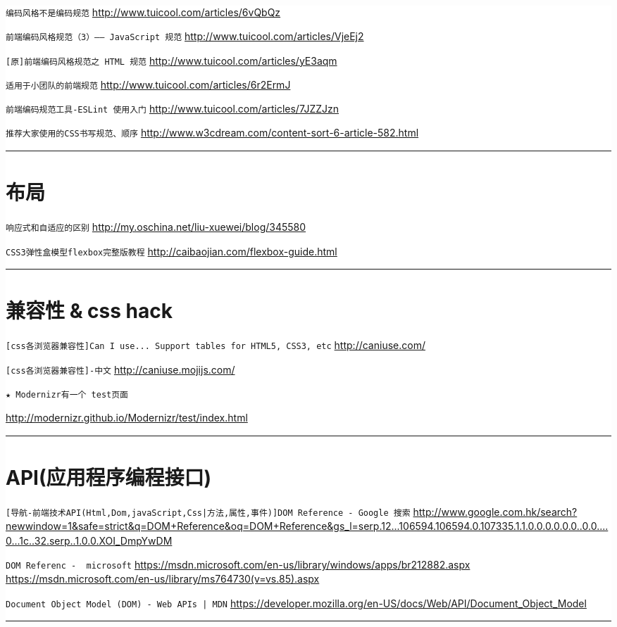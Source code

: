 `编码风格不是编码规范`
http://www.tuicool.com/articles/6vQbQz
 
`前端编码风格规范（3）—— JavaScript 规范`
http://www.tuicool.com/articles/VjeEj2
 
`[原]前端编码风格规范之 HTML 规范`
http://www.tuicool.com/articles/yE3aqm
 
`适用于小团队的前端规范`
http://www.tuicool.com/articles/6r2ErmJ
 
`前端编码规范工具-ESLint 使用入门`
http://www.tuicool.com/articles/7JZZJzn
 
`推荐大家使用的CSS书写规范、顺序`
http://www.w3cdream.com/content-sort-6-article-582.html


---
 
# 布局
`响应式和自适应的区别`
http://my.oschina.net/liu-xuewei/blog/345580
 
`CSS3弹性盒模型flexbox完整版教程`
http://caibaojian.com/flexbox-guide.html
 
---
 
# 兼容性 & css hack
` [css各浏览器兼容性]Can I use... Support tables for HTML5, CSS3, etc `
http://caniuse.com/
 
` [css各浏览器兼容性]-中文 `
http://caniuse.mojijs.com/
 
`★ Modernizr有一个 test页面`

http://modernizr.github.io/Modernizr/test/index.html


---
 
# API(应用程序编程接口)
`[导航-前端技术API(Html,Dom,javaScript,Css|方法,属性,事件)]DOM Reference - Google 搜索`
http://www.google.com.hk/search?newwindow=1&safe=strict&q=DOM+Reference&oq=DOM+Reference&gs_l=serp.12...106594.106594.0.107335.1.1.0.0.0.0.0.0..0.0....0...1c..32.serp..1.0.0.XOI_DmpYwDM
 
` DOM Referenc -  microsoft `
https://msdn.microsoft.com/en-us/library/windows/apps/br212882.aspx
https://msdn.microsoft.com/en-us/library/ms764730(v=vs.85).aspx
 
`Document Object Model (DOM) - Web APIs | MDN`
https://developer.mozilla.org/en-US/docs/Web/API/Document_Object_Model
 
---